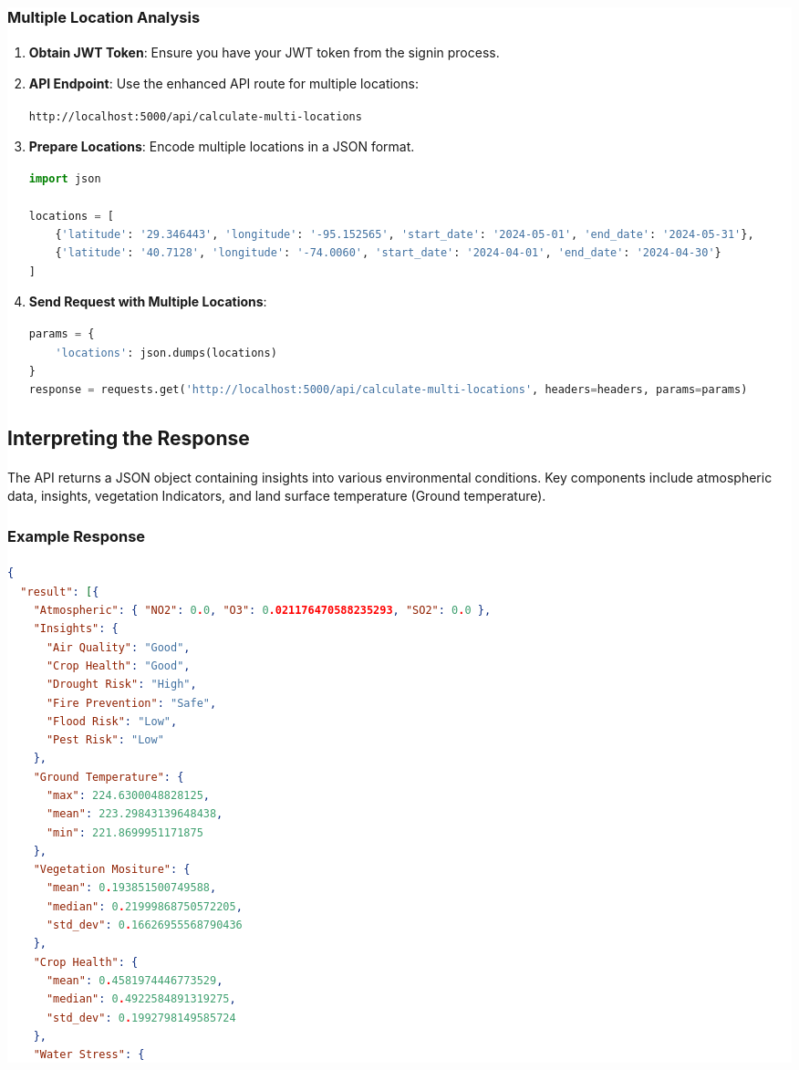 ### Multiple Location Analysis

1. **Obtain JWT Token**: Ensure you have your JWT token from the signin process.

2. **API Endpoint**: Use the enhanced API route for multiple locations:
   ```text
   http://localhost:5000/api/calculate-multi-locations
   ```

3. **Prepare Locations**: Encode multiple locations in a JSON format.
   ```python
   import json
   
   locations = [
       {'latitude': '29.346443', 'longitude': '-95.152565', 'start_date': '2024-05-01', 'end_date': '2024-05-31'},
       {'latitude': '40.7128', 'longitude': '-74.0060', 'start_date': '2024-04-01', 'end_date': '2024-04-30'}
   ]
   ```

4. **Send Request with Multiple Locations**:
   ```python
   params = {
       'locations': json.dumps(locations)
   }
   response = requests.get('http://localhost:5000/api/calculate-multi-locations', headers=headers, params=params)
   ```

## Interpreting the Response

The API returns a JSON object containing insights into various environmental conditions. Key components include atmospheric data, insights, vegetation Indicators, and land surface temperature (Ground temperature).

### Example Response

```json
{
  "result": [{
    "Atmospheric": { "NO2": 0.0, "O3": 0.021176470588235293, "SO2": 0.0 },
    "Insights": {
      "Air Quality": "Good",
      "Crop Health": "Good",
      "Drought Risk": "High",
      "Fire Prevention": "Safe",
      "Flood Risk": "Low",
      "Pest Risk": "Low"
    },
    "Ground Temperature": {
      "max": 224.6300048828125,
      "mean": 223.29843139648438,
      "min": 221.8699951171875
    },
    "Vegetation Mositure": {
      "mean": 0.193851500749588,
      "median": 0.21999868750572205,
      "std_dev": 0.16626955568790436
    },
    "Crop Health": {
      "mean": 0.4581974446773529,
      "median": 0.4922584891319275,
      "std_dev": 0.1992798149585724
    },
    "Water Stress": {
```